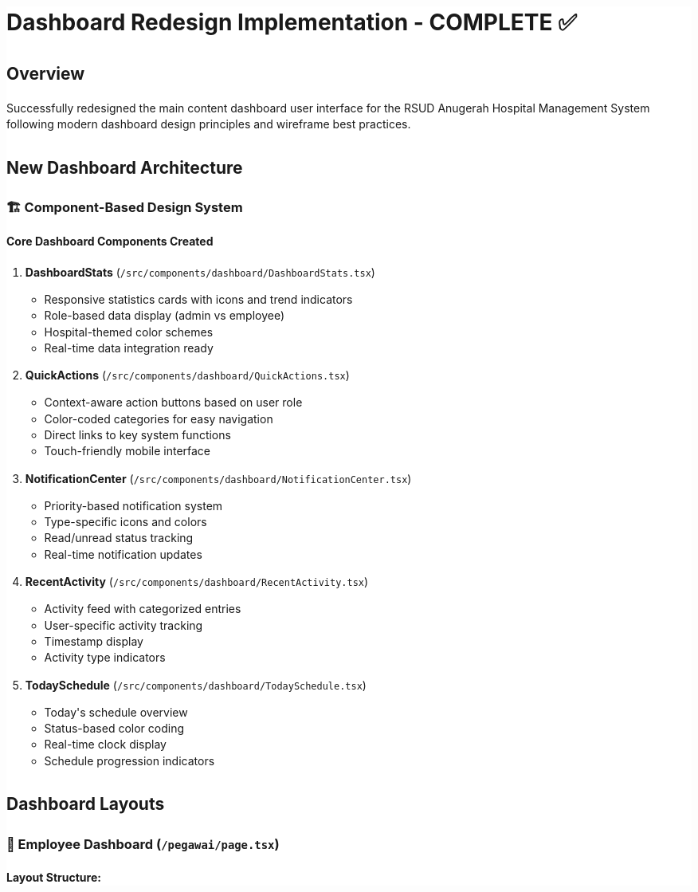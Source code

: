 # Dashboard Redesign Implementation - COMPLETE ✅

## Overview

Successfully redesigned the main content dashboard user interface for the RSUD Anugerah Hospital Management System following modern dashboard design principles and wireframe best practices.

## New Dashboard Architecture

### 🏗️ Component-Based Design System

#### Core Dashboard Components Created

1. **DashboardStats** (`/src/components/dashboard/DashboardStats.tsx`)

   - Responsive statistics cards with icons and trend indicators
   - Role-based data display (admin vs employee)
   - Hospital-themed color schemes
   - Real-time data integration ready

2. **QuickActions** (`/src/components/dashboard/QuickActions.tsx`)

   - Context-aware action buttons based on user role
   - Color-coded categories for easy navigation
   - Direct links to key system functions
   - Touch-friendly mobile interface

3. **NotificationCenter** (`/src/components/dashboard/NotificationCenter.tsx`)

   - Priority-based notification system
   - Type-specific icons and colors
   - Read/unread status tracking
   - Real-time notification updates

4. **RecentActivity** (`/src/components/dashboard/RecentActivity.tsx`)

   - Activity feed with categorized entries
   - User-specific activity tracking
   - Timestamp display
   - Activity type indicators

5. **TodaySchedule** (`/src/components/dashboard/TodaySchedule.tsx`)
   - Today's schedule overview
   - Status-based color coding
   - Real-time clock display
   - Schedule progression indicators

## Dashboard Layouts

### 👥 Employee Dashboard (`/pegawai/page.tsx`)

#### Layout Structure:
